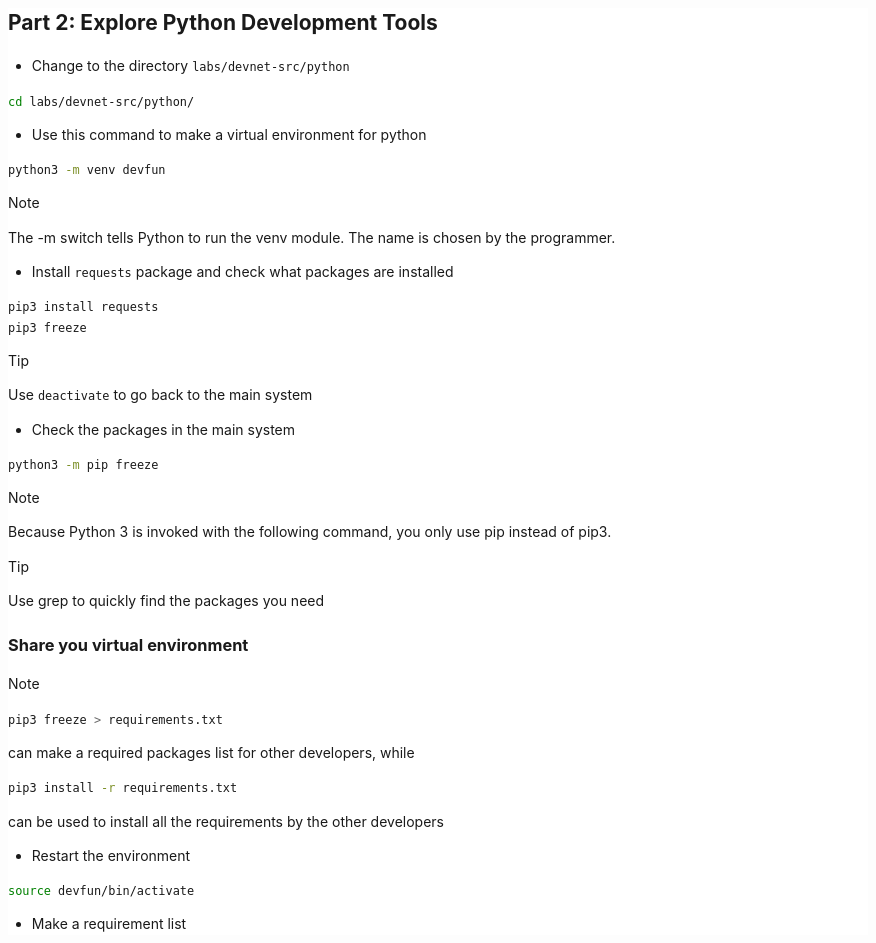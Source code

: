 
## Part 2: Explore Python Development Tools 

- Change to the directory `labs/devnet-src/python`

```bash
cd labs/devnet-src/python/
```

- Use this command to make a virtual environment for python

```bash
python3 -m venv devfun
```

>[!Note]
>The -m switch tells Python to run the venv module. The name is chosen by the programmer.

- Install  `requests` package and check what packages are installed

```python
pip3 install requests
pip3 freeze
```

>[!Tip]
>Use `deactivate` to go back to the main system

- Check the packages in the main system

```bash
python3 -m pip freeze
```

>[!Note]
> Because Python 3 is invoked with the following command, you only use pip instead of pip3.

>[!Tip]
>Use grep to quickly find the packages you need

### Share you virtual environment

>[!Note]
> ```bash
> pip3 freeze > requirements.txt
> ```
> can make a required packages list for other developers, while
> ```bash
> pip3 install -r requirements.txt
> ```
> can be used to install all the requirements by the other developers

- Restart the environment

```bash
source devfun/bin/activate
```

- Make a requirement list
